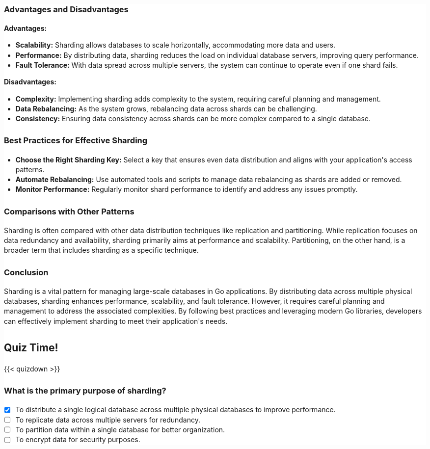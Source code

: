 ### Advantages and Disadvantages

**Advantages:**

- **Scalability:** Sharding allows databases to scale horizontally, accommodating more data and users.
- **Performance:** By distributing data, sharding reduces the load on individual database servers, improving query performance.
- **Fault Tolerance:** With data spread across multiple servers, the system can continue to operate even if one shard fails.

**Disadvantages:**

- **Complexity:** Implementing sharding adds complexity to the system, requiring careful planning and management.
- **Data Rebalancing:** As the system grows, rebalancing data across shards can be challenging.
- **Consistency:** Ensuring data consistency across shards can be more complex compared to a single database.

### Best Practices for Effective Sharding

- **Choose the Right Sharding Key:** Select a key that ensures even data distribution and aligns with your application's access patterns.
- **Automate Rebalancing:** Use automated tools and scripts to manage data rebalancing as shards are added or removed.
- **Monitor Performance:** Regularly monitor shard performance to identify and address any issues promptly.

### Comparisons with Other Patterns

Sharding is often compared with other data distribution techniques like replication and partitioning. While replication focuses on data redundancy and availability, sharding primarily aims at performance and scalability. Partitioning, on the other hand, is a broader term that includes sharding as a specific technique.

### Conclusion

Sharding is a vital pattern for managing large-scale databases in Go applications. By distributing data across multiple physical databases, sharding enhances performance, scalability, and fault tolerance. However, it requires careful planning and management to address the associated complexities. By following best practices and leveraging modern Go libraries, developers can effectively implement sharding to meet their application's needs.

## Quiz Time!

{{< quizdown >}}

### What is the primary purpose of sharding?

- [x] To distribute a single logical database across multiple physical databases to improve performance.
- [ ] To replicate data across multiple servers for redundancy.
- [ ] To partition data within a single database for better organization.
- [ ] To encrypt data for security purposes.
